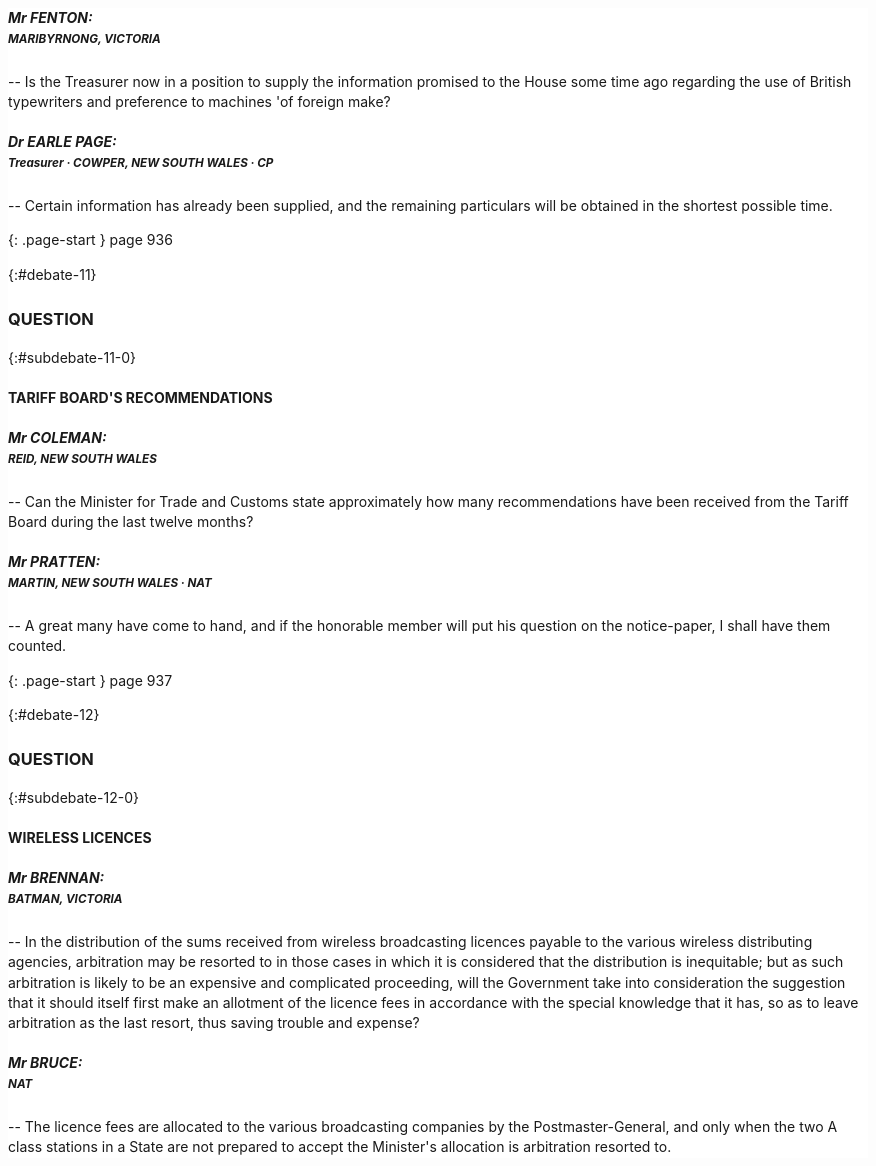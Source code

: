##### Mr FENTON:<br><small class="text-muted">MARIBYRNONG, VICTORIA</small>

-- Is the Treasurer now in a position to supply the information promised to the House some time ago regarding the use of British typewriters and preference to machines 'of foreign make? 

##### Dr EARLE PAGE:<br><small class="text-muted">Treasurer &middot; COWPER, NEW SOUTH WALES &middot; CP</small>

-- Certain information has already been supplied, and the remaining particulars will be obtained in the shortest possible time. 

{: .page-start }
page 936

{:#debate-11}
### QUESTION

{:#subdebate-11-0}
#### TARIFF BOARD'S RECOMMENDATIONS

##### Mr COLEMAN:<br><small class="text-muted">REID, NEW SOUTH WALES</small>

-- Can the Minister for Trade and Customs state approximately how many recommendations have been received from the Tariff Board during the last twelve months? 

##### Mr PRATTEN:<br><small class="text-muted">MARTIN, NEW SOUTH WALES &middot; NAT</small>

-- A great many have come to hand, and if the honorable member will put his question on the notice-paper, I shall have them counted. 

{: .page-start }
page 937

{:#debate-12}
### QUESTION

{:#subdebate-12-0}
#### WIRELESS LICENCES

##### Mr BRENNAN:<br><small class="text-muted">BATMAN, VICTORIA</small>

-- In the distribution of the sums received from wireless broadcasting licences payable to the various wireless distributing agencies, arbitration may be resorted to in those cases in which it is considered that the distribution is inequitable; but as such arbitration is likely to be an expensive and complicated proceeding, will the Government take into consideration the suggestion that it should itself first make an allotment of the licence fees in accordance with the special knowledge that it has, so as to leave arbitration as the last resort, thus saving trouble and expense? 

##### Mr BRUCE:<br><small class="text-muted">NAT</small>

-- The licence fees are allocated to the various broadcasting companies by the Postmaster-General, and only when the two A class stations in a State are not prepared to accept the Minister's allocation is arbitration resorted to. 
